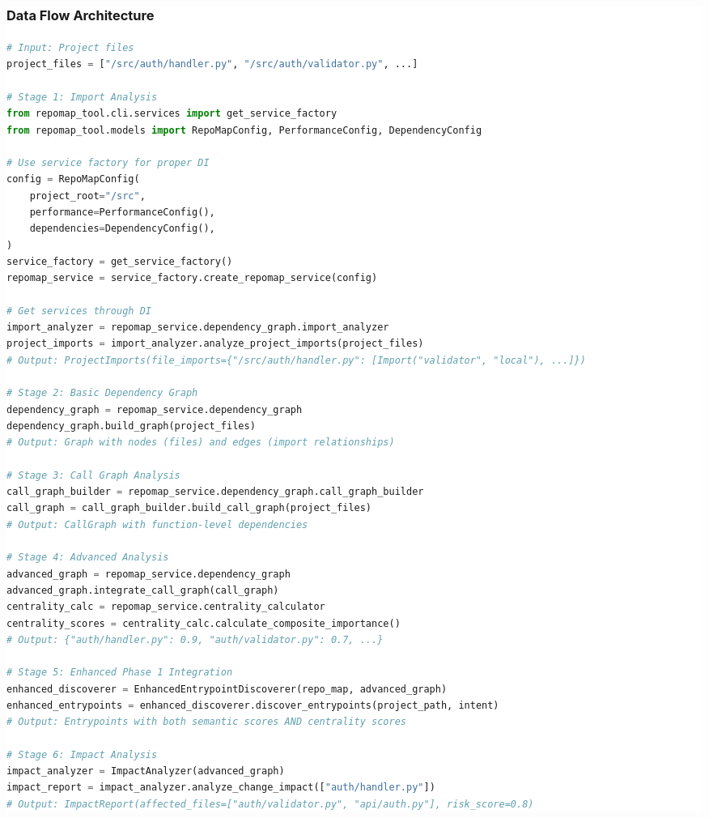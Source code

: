 ### Data Flow Architecture

```python
# Input: Project files
project_files = ["/src/auth/handler.py", "/src/auth/validator.py", ...]

# Stage 1: Import Analysis
from repomap_tool.cli.services import get_service_factory
from repomap_tool.models import RepoMapConfig, PerformanceConfig, DependencyConfig

# Use service factory for proper DI
config = RepoMapConfig(
    project_root="/src",
    performance=PerformanceConfig(),
    dependencies=DependencyConfig(),
)
service_factory = get_service_factory()
repomap_service = service_factory.create_repomap_service(config)

# Get services through DI
import_analyzer = repomap_service.dependency_graph.import_analyzer
project_imports = import_analyzer.analyze_project_imports(project_files)
# Output: ProjectImports(file_imports={"/src/auth/handler.py": [Import("validator", "local"), ...]})

# Stage 2: Basic Dependency Graph
dependency_graph = repomap_service.dependency_graph
dependency_graph.build_graph(project_files)
# Output: Graph with nodes (files) and edges (import relationships)

# Stage 3: Call Graph Analysis
call_graph_builder = repomap_service.dependency_graph.call_graph_builder
call_graph = call_graph_builder.build_call_graph(project_files)
# Output: CallGraph with function-level dependencies

# Stage 4: Advanced Analysis
advanced_graph = repomap_service.dependency_graph
advanced_graph.integrate_call_graph(call_graph)
centrality_calc = repomap_service.centrality_calculator
centrality_scores = centrality_calc.calculate_composite_importance()
# Output: {"auth/handler.py": 0.9, "auth/validator.py": 0.7, ...}

# Stage 5: Enhanced Phase 1 Integration
enhanced_discoverer = EnhancedEntrypointDiscoverer(repo_map, advanced_graph)
enhanced_entrypoints = enhanced_discoverer.discover_entrypoints(project_path, intent)
# Output: Entrypoints with both semantic scores AND centrality scores

# Stage 6: Impact Analysis
impact_analyzer = ImpactAnalyzer(advanced_graph)
impact_report = impact_analyzer.analyze_change_impact(["auth/handler.py"])
# Output: ImpactReport(affected_files=["auth/validator.py", "api/auth.py"], risk_score=0.8)
```
